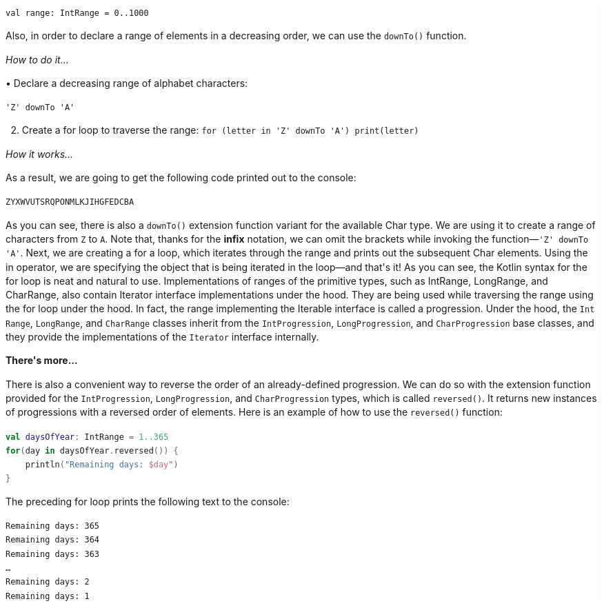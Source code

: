 `val range: IntRange = 0..1000`

Also, in order to declare a range of elements in a decreasing order, we can use the `downTo()` function.

_How to do it..._

• Declare a decreasing range of alphabet characters:

`'Z' downTo 'A'`

2. Create a for loop to traverse the range:
`for (letter in 'Z' downTo 'A') print(letter)`

_How it works..._

As a result, we are going to get the following code printed out to the console:

`ZYXWVUTSRQPONMLKJIHGFEDCBA`

As you can see, there is also a `downTo()` extension function variant for the available Char type.
We are using it to create a range of characters from `Z` to `A`.
Note that, thanks for the **infix** notation, we can omit the brackets while invoking the function—`'Z' downTo 'A'`.
Next, we are creating a for a loop, which iterates through the range and prints out the subsequent Char elements. 
Using the in operator, we are specifying the object that is being iterated in the loop—and that's it! As you can see, the Kotlin syntax for the for loop is neat and natural to use.
Implementations of ranges of the primitive types, such as IntRange, LongRange, and CharRange, also contain Iterator interface implementations under the hood. 
They are being used while traversing the range using the for loop under the hood. 
In fact, the range implementing the Iterable interface is called a progression.
Under the hood, the `IntRange`, `LongRange`, and `CharRange` classes inherit from the `IntProgression`, `LongProgression`, and `CharProgression` base classes, and they provide the implementations of the `Iterator` interface internally.

**There's more...**

There is also a convenient way to reverse the order of an already-defined progression. 
We can do so with the extension function provided for the `IntProgression`, `LongProgression`, and `CharProgression` types, which is called `reversed()`. 
It returns new instances of progressions with a reversed order of elements.
Here is an example of how to use the `reversed()` function:

```kotlin
val daysOfYear: IntRange = 1..365
for(day in daysOfYear.reversed()) {
    println("Remaining days: $day")
}
```

The preceding for loop prints the following text to the console:

```
Remaining days: 365
Remaining days: 364
Remaining days: 363
…
Remaining days: 2
Remaining days: 1
```
